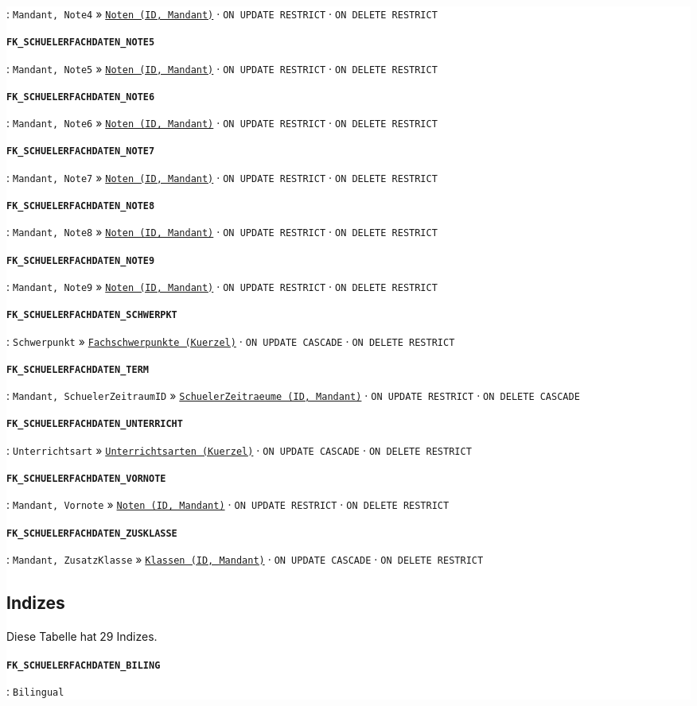 :   `Mandant, Note4` » [`Noten (ID, Mandant)`](../../tables/noten) · `ON UPDATE RESTRICT` · `ON DELETE RESTRICT`

**`FK_SCHUELERFACHDATEN_NOTE5`**

:   `Mandant, Note5` » [`Noten (ID, Mandant)`](../../tables/noten) · `ON UPDATE RESTRICT` · `ON DELETE RESTRICT`

**`FK_SCHUELERFACHDATEN_NOTE6`**

:   `Mandant, Note6` » [`Noten (ID, Mandant)`](../../tables/noten) · `ON UPDATE RESTRICT` · `ON DELETE RESTRICT`

**`FK_SCHUELERFACHDATEN_NOTE7`**

:   `Mandant, Note7` » [`Noten (ID, Mandant)`](../../tables/noten) · `ON UPDATE RESTRICT` · `ON DELETE RESTRICT`

**`FK_SCHUELERFACHDATEN_NOTE8`**

:   `Mandant, Note8` » [`Noten (ID, Mandant)`](../../tables/noten) · `ON UPDATE RESTRICT` · `ON DELETE RESTRICT`

**`FK_SCHUELERFACHDATEN_NOTE9`**

:   `Mandant, Note9` » [`Noten (ID, Mandant)`](../../tables/noten) · `ON UPDATE RESTRICT` · `ON DELETE RESTRICT`

**`FK_SCHUELERFACHDATEN_SCHWERPKT`**

:   `Schwerpunkt` » [`Fachschwerpunkte (Kuerzel)`](../../tables/fachschwerpunkte) · `ON UPDATE CASCADE` · `ON DELETE RESTRICT`

**`FK_SCHUELERFACHDATEN_TERM`**

:   `Mandant, SchuelerZeitraumID` » [`SchuelerZeitraeume (ID, Mandant)`](../../tables/schuelerzeitraeume) · `ON UPDATE RESTRICT` · `ON DELETE CASCADE`

**`FK_SCHUELERFACHDATEN_UNTERRICHT`**

:   `Unterrichtsart` » [`Unterrichtsarten (Kuerzel)`](../../tables/unterrichtsarten) · `ON UPDATE CASCADE` · `ON DELETE RESTRICT`

**`FK_SCHUELERFACHDATEN_VORNOTE`**

:   `Mandant, Vornote` » [`Noten (ID, Mandant)`](../../tables/noten) · `ON UPDATE RESTRICT` · `ON DELETE RESTRICT`

**`FK_SCHUELERFACHDATEN_ZUSKLASSE`**

:   `Mandant, ZusatzKlasse` » [`Klassen (ID, Mandant)`](../../tables/klassen) · `ON UPDATE CASCADE` · `ON DELETE RESTRICT`

## Indizes

Diese Tabelle hat 29 Indizes.

**`FK_SCHUELERFACHDATEN_BILING`**

:   `Bilingual`
